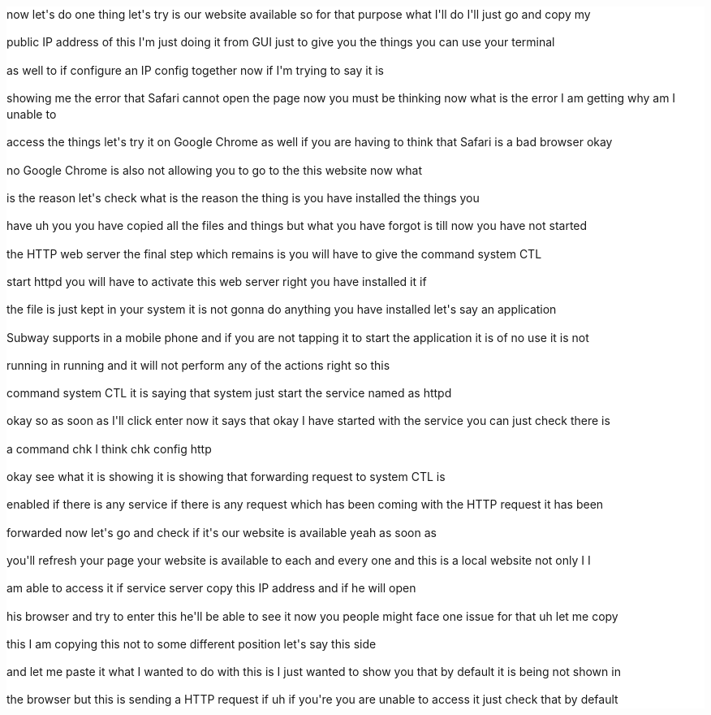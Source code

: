 now let's do one thing let's try is our website available so for that purpose what I'll do I'll just go and copy my

public IP address of this I'm just doing it from GUI just to give you the things you can use your terminal

as well to if configure an IP config together now if I'm trying to say it is

showing me the error that Safari cannot open the page now you must be thinking now what is the error I am getting why am I unable to

access the things let's try it on Google Chrome as well if you are having to think that Safari is a bad browser okay

no Google Chrome is also not allowing you to go to the this website now what

is the reason let's check what is the reason the thing is you have installed the things you

have uh you you have copied all the files and things but what you have forgot is till now you have not started

the HTTP web server the final step which remains is you will have to give the command system CTL

start httpd you will have to activate this web server right you have installed it if

the file is just kept in your system it is not gonna do anything you have installed let's say an application

Subway supports in a mobile phone and if you are not tapping it to start the application it is of no use it is not

running in running and it will not perform any of the actions right so this

command system CTL it is saying that system just start the service named as httpd

okay so as soon as I'll click enter now it says that okay I have started with the service you can just check there is

a command chk I think chk config http

okay see what it is showing it is showing that forwarding request to system CTL is

enabled if there is any service if there is any request which has been coming with the HTTP request it has been

forwarded now let's go and check if it's our website is available yeah as soon as

you'll refresh your page your website is available to each and every one and this is a local website not only I I

am able to access it if service server copy this IP address and if he will open

his browser and try to enter this he'll be able to see it now you people might face one issue for that uh let me copy

this I am copying this not to some different position let's say this side

and let me paste it what I wanted to do with this is I just wanted to show you that by default it is being not shown in

the browser but this is sending a HTTP request if uh if you're you are unable to access it just check that by default

